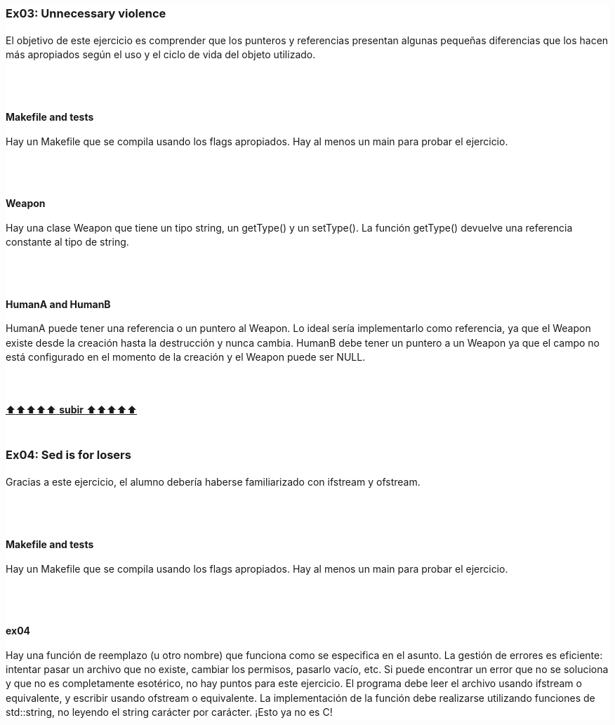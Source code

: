 <h3>Ex03: Unnecessary violence</h3>

El objetivo de este ejercicio es comprender que los punteros y referencias presentan algunas pequeñas diferencias que los hacen más apropiados según el uso y el ciclo de vida del objeto utilizado.

<br /><br />

**Makefile and tests**

Hay un Makefile que se compila usando los flags apropiados.
Hay al menos un main para probar el ejercicio.

<br /><br />

**Weapon**

Hay una clase Weapon que tiene un tipo string, un getType() y un setType().
La función getType() devuelve una referencia constante al tipo de string.

<br /><br />

**HumanA and HumanB**

HumanA puede tener una referencia o un puntero al Weapon.
Lo ideal sería implementarlo como referencia, ya que el Weapon existe desde la creación hasta la destrucción y nunca cambia.
HumanB debe tener un puntero a un Weapon ya que el campo no está configurado en el momento de la creación y el Weapon puede ser NULL.

<br /><br />
[:arrow_up::arrow_up::arrow_up::arrow_up::arrow_up: **subir** :arrow_up::arrow_up::arrow_up::arrow_up::arrow_up:](#cpp02)
<br /><br />

<h3>Ex04: Sed is for losers</h3>

Gracias a este ejercicio, el alumno debería haberse familiarizado con ifstream y ofstream.

<br /><br />

**Makefile and tests**

Hay un Makefile que se compila usando los flags apropiados.
Hay al menos un main para probar el ejercicio.

<br /><br />

**ex04**

Hay una función de reemplazo (u otro nombre) que funciona como se especifica en el asunto.
La gestión de errores es eficiente: intentar pasar un archivo que no existe, cambiar los permisos, pasarlo vacío, etc.
Si puede encontrar un error que no se soluciona y que no es completamente esotérico, no hay puntos para este ejercicio.
El programa debe leer el archivo usando ifstream o equivalente, y escribir usando ofstream o equivalente.
La implementación de la función debe realizarse utilizando funciones de std::string, no leyendo el string carácter por carácter.
¡Esto ya no es C!
